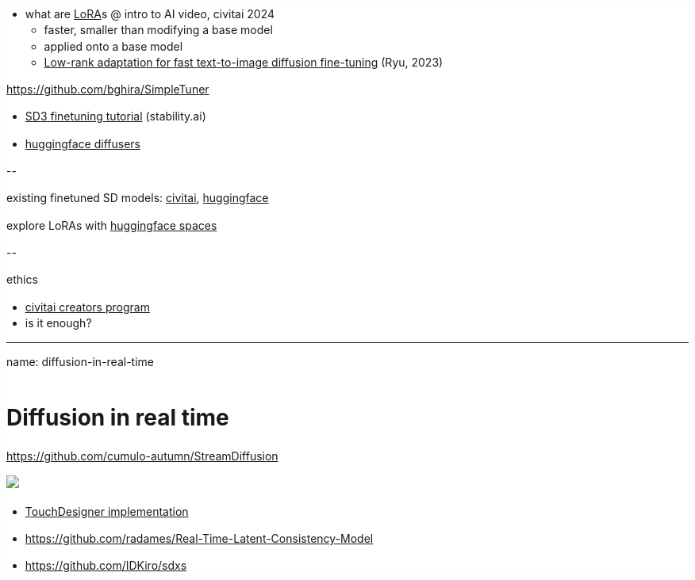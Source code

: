 - what are [LoRA](https://youtu.be/IIy3YwsXtTE?t=456)s @ intro to AI video, civitai 2024
  - faster, smaller than modifying a base model
  - applied onto a base model
  - [Low-rank adaptation for fast text-to-image diffusion fine-tuning](https://github.com/cloneofsimo/lora) (Ryu, 2023)

https://github.com/bghira/SimpleTuner
- [SD3 finetuning tutorial](https://stabilityai.notion.site/Stable-Diffusion-3-Medium-Fine-tuning-Tutorial-17f90df74bce4c62a295849f0dc8fb7e) (stability.ai)

- [huggingface diffusers](https://huggingface.co/docs/diffusers/v0.32.1/training/text2image)

--

existing finetuned SD models: [civitai](https://civitai.com/models), [huggingface](https://huggingface.co/models?library=diffusers)

explore LoRAs with [huggingface spaces](https://huggingface.co/spaces/multimodalart/flux-lora-the-explorer)

--

ethics
- [civitai creators program](https://civitai.com/creators-program)
- is it enough?

---
name: diffusion-in-real-time
# Diffusion in real time

https://github.com/cumulo-autumn/StreamDiffusion

<img style="width:50%"  src="https://github.com/cumulo-autumn/StreamDiffusion/blob/main/assets/demo_02.gif?raw=true">

- [TouchDesigner implementation](https://github.com/olegchomp/TouchDiffusion)


- https://github.com/radames/Real-Time-Latent-Consistency-Model
- https://github.com/IDKiro/sdxs